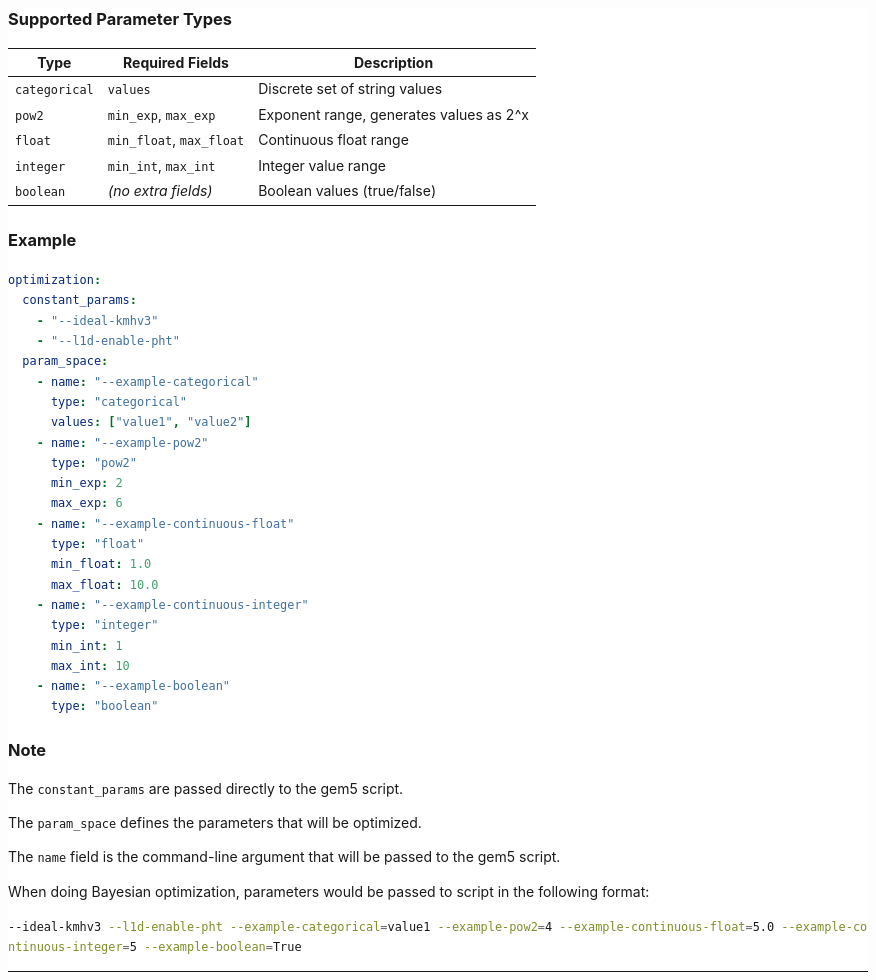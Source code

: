 ### Supported Parameter Types

| Type          | Required Fields          | Description                             |
| ------------- | ------------------------ | --------------------------------------- |
| `categorical` | `values`                 | Discrete set of string values           |
| `pow2`        | `min_exp`, `max_exp`     | Exponent range, generates values as 2^x |
| `float`       | `min_float`, `max_float` | Continuous float range                  |
| `integer`     | `min_int`, `max_int`     | Integer value range                     |
| `boolean`     | *(no extra fields)*      | Boolean values (true/false)             |

### Example

```yaml
optimization:
  constant_params:
    - "--ideal-kmhv3"
    - "--l1d-enable-pht"
  param_space:
    - name: "--example-categorical"
      type: "categorical"            
      values: ["value1", "value2"]
    - name: "--example-pow2"
      type: "pow2"                   
      min_exp: 2                     
      max_exp: 6                     
    - name: "--example-continuous-float"
      type: "float"
      min_float: 1.0
      max_float: 10.0
    - name: "--example-continuous-integer"
      type: "integer"
      min_int: 1
      max_int: 10
    - name: "--example-boolean"
      type: "boolean"
```

### Note
The `constant_params` are passed directly to the gem5 script.

The `param_space` defines the parameters that will be optimized. 

The `name` field is the command-line argument that will be passed to the gem5 script.

When doing Bayesian optimization, parameters would be passed to script in the following format:

```bash
--ideal-kmhv3 --l1d-enable-pht --example-categorical=value1 --example-pow2=4 --example-continuous-float=5.0 --example-continuous-integer=5 --example-boolean=True
```

---